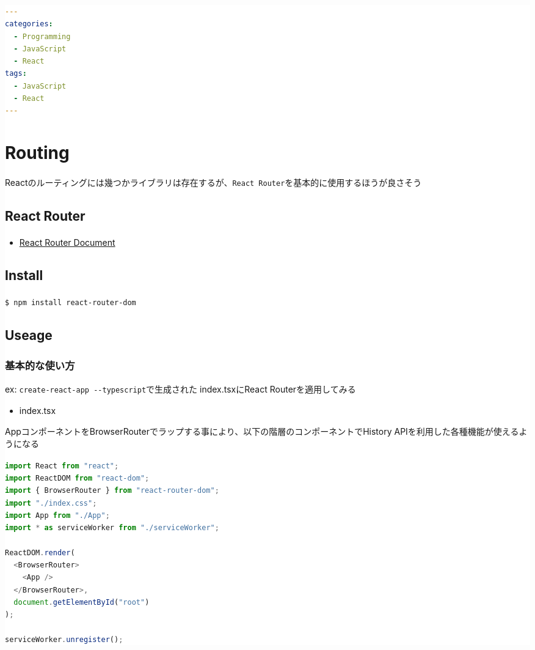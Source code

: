 ```yaml
---
categories:
  - Programming
  - JavaScript
  - React
tags:
  - JavaScript
  - React
---
```


# Routing

Reactのルーティングには幾つかライブラリは存在するが、`React Router`を基本的に使用するほうが良さそう

## React Router

- [React Router Document](https://reacttraining.com/react-router/web/guides/quick-start)

## Install

```sh
$ npm install react-router-dom
```

## Useage

### 基本的な使い方

ex: `create-react-app --typescript`で生成された index.tsxにReact Routerを適用してみる

- index.tsx

AppコンポーネントをBrowserRouterでラップする事により、以下の階層のコンポーネントでHistory APIを利用した各種機能が使えるようになる

```typescript
import React from "react";
import ReactDOM from "react-dom";
import { BrowserRouter } from "react-router-dom";
import "./index.css";
import App from "./App";
import * as serviceWorker from "./serviceWorker";

ReactDOM.render(
  <BrowserRouter>
    <App />
  </BrowserRouter>,
  document.getElementById("root")
);

serviceWorker.unregister();
```
